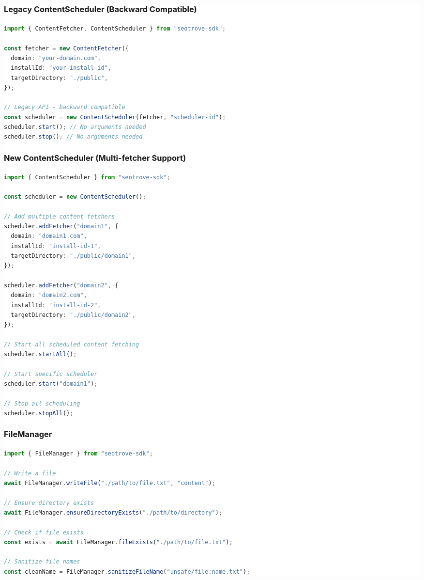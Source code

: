 ### Legacy ContentScheduler (Backward Compatible)

```typescript
import { ContentFetcher, ContentScheduler } from "seotrove-sdk";

const fetcher = new ContentFetcher({
  domain: "your-domain.com",
  installId: "your-install-id",
  targetDirectory: "./public",
});

// Legacy API - backward compatible
const scheduler = new ContentScheduler(fetcher, "scheduler-id");
scheduler.start(); // No arguments needed
scheduler.stop(); // No arguments needed
```

### New ContentScheduler (Multi-fetcher Support)

```typescript
import { ContentScheduler } from "seotrove-sdk";

const scheduler = new ContentScheduler();

// Add multiple content fetchers
scheduler.addFetcher("domain1", {
  domain: "domain1.com",
  installId: "install-id-1",
  targetDirectory: "./public/domain1",
});

scheduler.addFetcher("domain2", {
  domain: "domain2.com",
  installId: "install-id-2",
  targetDirectory: "./public/domain2",
});

// Start all scheduled content fetching
scheduler.startAll();

// Start specific scheduler
scheduler.start("domain1");

// Stop all scheduling
scheduler.stopAll();
```

### FileManager

```typescript
import { FileManager } from "seotrove-sdk";

// Write a file
await FileManager.writeFile("./path/to/file.txt", "content");

// Ensure directory exists
await FileManager.ensureDirectoryExists("./path/to/directory");

// Check if file exists
const exists = await FileManager.fileExists("./path/to/file.txt");

// Sanitize file names
const cleanName = FileManager.sanitizeFileName("unsafe/file:name.txt");
```
